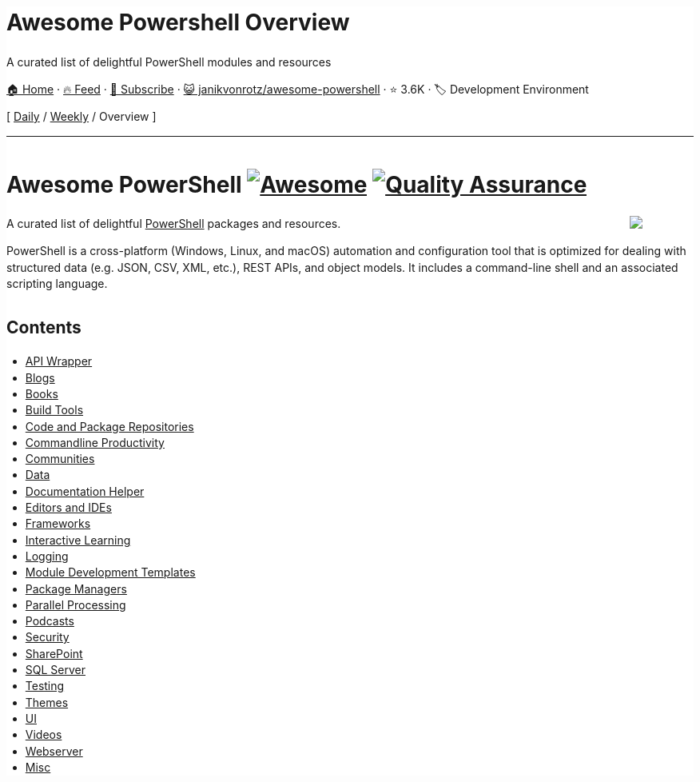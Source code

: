 # Awesome Powershell Overview

A curated list of delightful PowerShell modules and resources

[🏠 Home](/README.md) · [🔥 Feed](https://test.trackawesomelist.com/janikvonrotz/awesome-powershell/rss.xml) · [📮 Subscribe](https://trackawesomelist.us17.list-manage.com/subscribe?u=d2f0117aa829c83a63ec63c2f&id=36a103854c) · [😺 janikvonrotz/awesome-powershell](https://github.com/janikvonrotz/awesome-powershell/blob/master/readme.md) · ⭐ 3.6K · 🏷️ Development Environment

[ [Daily](/content/janikvonrotz/awesome-powershell/README.md) / [Weekly](/content/janikvonrotz/awesome-powershell/week/README.md) / Overview ]

---

# Awesome PowerShell [![Awesome](https://cdn.rawgit.com/sindresorhus/awesome/d7305f38d29fed78fa85652e3a63e154dd8e8829/media/badge.svg)](https://github.com/sindresorhus/awesome) [![Quality Assurance](https://github.com/janikvonrotz/awesome-powershell/workflows/Quality%20Assurance/badge.svg?event=schedule)](https://github.com/janikvonrotz/awesome-powershell/actions?query=workflow%3A%22Quality+Assurance%22)

[<img src="https://github.com/PowerShell/PowerShell/raw/master/assets/Powershell_256.png" align="right" width="80">](https://msdn.microsoft.com/en-us/powershell/)

A curated list of delightful [PowerShell](https://en.wikipedia.org/wiki/PowerShell) packages and resources.

PowerShell is a cross-platform (Windows, Linux, and macOS) automation and configuration tool that is optimized for dealing with structured data (e.g. JSON, CSV, XML, etc.), REST APIs, and object models.
It includes a command-line shell and an associated scripting language.

## Contents

*   [API Wrapper](#api-wrapper)
*   [Blogs](#blogs)
*   [Books](#books)
*   [Build Tools](#build-tools)
*   [Code and Package Repositories](#code-and-package-repositories)
*   [Commandline Productivity](#commandline-productivity)
*   [Communities](#communities)
*   [Data](#data)
*   [Documentation Helper](#documentation-helper)
*   [Editors and IDEs](#editors-and-ides)
*   [Frameworks](#frameworks)
*   [Interactive Learning](#interactive-learning)
*   [Logging](#logging)
*   [Module Development Templates](#module-development-templates)
*   [Package Managers](#package-managers)
*   [Parallel Processing](#parallel-processing)
*   [Podcasts](#podcasts)
*   [Security](#security)
*   [SharePoint](#sharepoint)
*   [SQL Server](#sql-server)
*   [Testing](#testing)
*   [Themes](#themes)
*   [UI](#ui)
*   [Videos](#videos)
*   [Webserver](#webserver)
*   [Misc](#misc)

